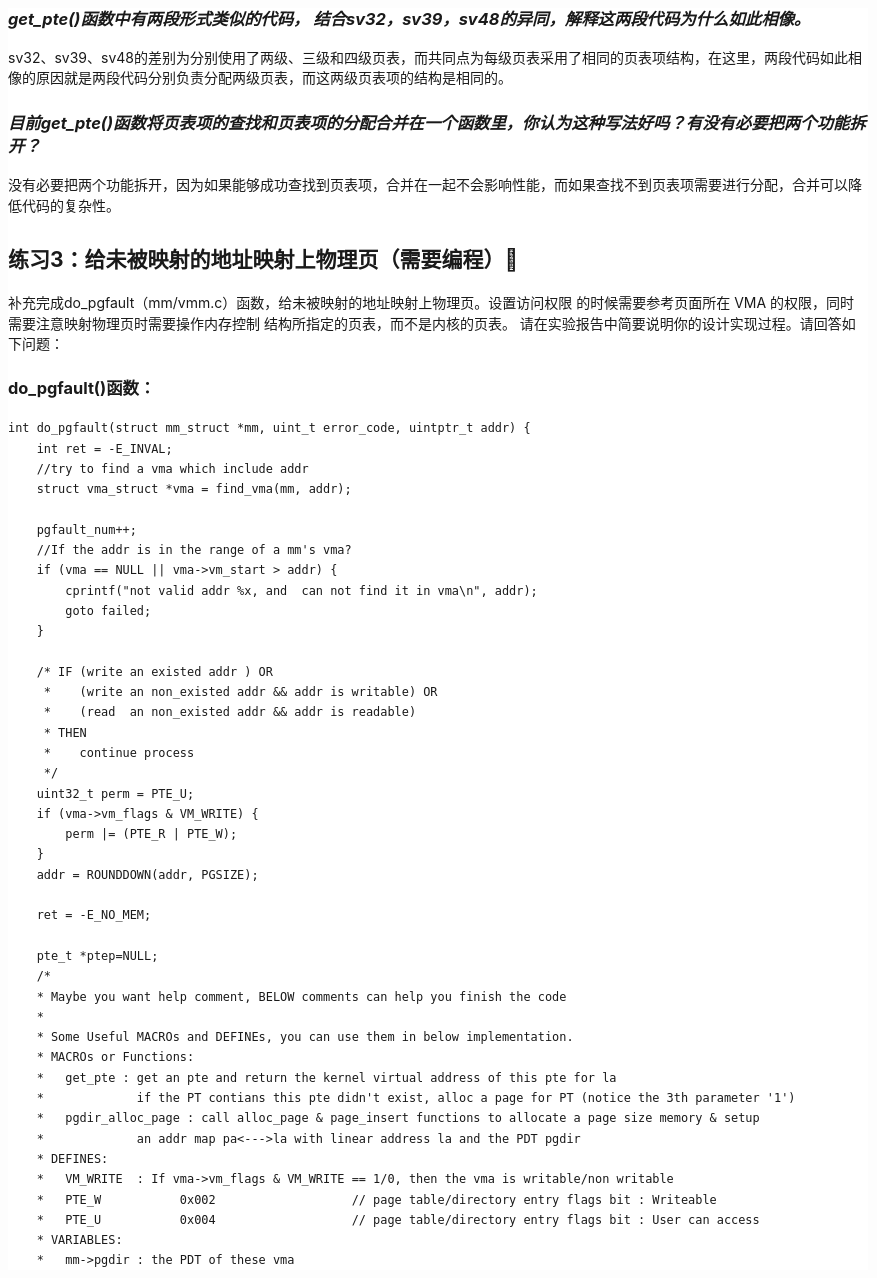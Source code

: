 ### *get_pte()函数中有两段形式类似的代码， 结合sv32，sv39，sv48的异同，解释这两段代码为什么如此相像。*

sv32、sv39、sv48的差别为分别使用了两级、三级和四级页表，而共同点为每级页表采用了相同的页表项结构，在这里，两段代码如此相像的原因就是两段代码分别负责分配两级页表，而这两级页表项的结构是相同的。

### *目前get_pte()函数将页表项的查找和页表项的分配合并在一个函数里，你认为这种写法好吗？有没有必要把两个功能拆开？*

没有必要把两个功能拆开，因为如果能够成功查找到页表项，合并在一起不会影响性能，而如果查找不到页表项需要进行分配，合并可以降低代码的复杂性。

## 练习3：给未被映射的地址映射上物理页（需要编程）
补充完成do_pgfault（mm/vmm.c）函数，给未被映射的地址映射上物理页。设置访问权限 的时候需要参考页面所在 VMA 的权限，同时需要注意映射物理页时需要操作内存控制 结构所指定的页表，而不是内核的页表。 请在实验报告中简要说明你的设计实现过程。请回答如下问题：

### **do_pgfault()函数：**

```
int do_pgfault(struct mm_struct *mm, uint_t error_code, uintptr_t addr) {
    int ret = -E_INVAL;
    //try to find a vma which include addr
    struct vma_struct *vma = find_vma(mm, addr);

    pgfault_num++;
    //If the addr is in the range of a mm's vma?
    if (vma == NULL || vma->vm_start > addr) {
        cprintf("not valid addr %x, and  can not find it in vma\n", addr);
        goto failed;
    }

    /* IF (write an existed addr ) OR
     *    (write an non_existed addr && addr is writable) OR
     *    (read  an non_existed addr && addr is readable)
     * THEN
     *    continue process
     */
    uint32_t perm = PTE_U;
    if (vma->vm_flags & VM_WRITE) {
        perm |= (PTE_R | PTE_W);
    }
    addr = ROUNDDOWN(addr, PGSIZE);

    ret = -E_NO_MEM;

    pte_t *ptep=NULL;
    /*
    * Maybe you want help comment, BELOW comments can help you finish the code
    *
    * Some Useful MACROs and DEFINEs, you can use them in below implementation.
    * MACROs or Functions:
    *   get_pte : get an pte and return the kernel virtual address of this pte for la
    *             if the PT contians this pte didn't exist, alloc a page for PT (notice the 3th parameter '1')
    *   pgdir_alloc_page : call alloc_page & page_insert functions to allocate a page size memory & setup
    *             an addr map pa<--->la with linear address la and the PDT pgdir
    * DEFINES:
    *   VM_WRITE  : If vma->vm_flags & VM_WRITE == 1/0, then the vma is writable/non writable
    *   PTE_W           0x002                   // page table/directory entry flags bit : Writeable
    *   PTE_U           0x004                   // page table/directory entry flags bit : User can access
    * VARIABLES:
    *   mm->pgdir : the PDT of these vma
```